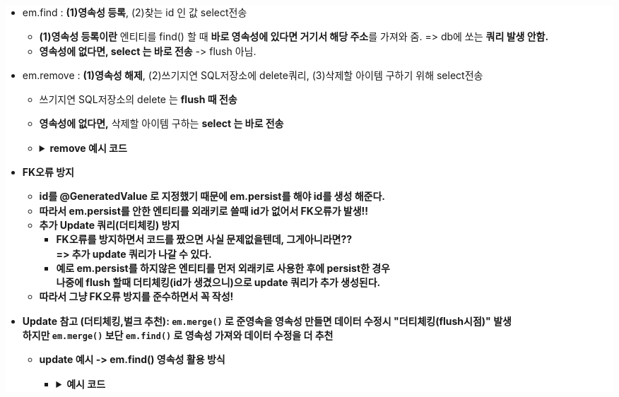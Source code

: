   * em.find : **(1)영속성 등록**, (2)찾는 id 인 값 select전송

    * **(1)영속성 등록이란** 엔티티를 find() 할 때 **바로 영속성에 있다면 거기서 해당 주소**를 가져와 줌. => db에 쏘는 **쿼리 발생 안함.**
    * **영속성에 없다면, select 는 바로 전송** -> flush 아님.

  * em.remove : **(1)영속성 해제**, (2)쓰기지연 SQL저장소에 delete쿼리, (3)삭제할 아이템 구하기 위해 select전송

    * 쓰기지연 SQL저장소의 delete 는 **flush 때 전송**

    * **영속성에 없다면,** 삭제할 아이템 구하는 **select 는 바로 전송**

    * <details><summary><b>remove 예시 코드<b/></summary>
      <div markdown="1">
      ```java
      // given
      Task findTask = taskService.findOne(taskId); // Task 찾기
      log.info("findTask : {}", findTask);
      // when
      //1. 영속성 컨텍스트에서 삭제 된걸 확인했기 때문에 아래 findOne 에서 db 조회까지 안가고 종료
      taskService.remove(findTask); // 영속성 컨텍스트에서 상태4개 중 "삭제 상태"로 운영 됨. (taskStatus 랑 cascade 이므로 지연로딩이였어서 여기서 taskStatus 조회가 발생)
      findTask = taskService.findOne(taskId); // 로그 없음. (삭제되어서) -> 영속성에서 이미 삭제된 걸 확인. 이해 안되면 정리한 em.find 확인
      //
      //2. 원래 em.find() 는 영속성 컨텍스트에 엔티티 없으면 db 조회까지 하기 때문에 그 부분을 로그로 보려고 함.
      em.flush();  // 삭제된 엔티티를 DB에 반영 (강제 플러시)
      em.clear();  // 영속성 컨텍스트 초기화
      //
      // 이제 다시 조회를 시도하면 DB에서 조회
      findTask = taskService.findOne(taskId); // 삭제된 엔티티 조회 시도. 쿼리 발생! (null이어야 함)
      ```
      </div>
      <details/>

- **FK오류 방지**

  * id를 @GeneratedValue 로 지정했기 때문에 em.persist를 해야 id를 생성 해준다.
  * 따라서 em.persist를 안한 엔티티를 외래키로 쓸때 id가 없어서 FK오류가 발생!!
  * **추가 Update 쿼리(더티체킹) 방지**
    * FK오류를 방지하면서 코드를 짰으면 사실 문제없을텐데, 그게아니라면??  
      => 추가 update 쿼리가 나갈 수 있다.
    * 예로 em.persist를 하지않은 엔티티를 먼저 외래키로 사용한 후에 persist한 경우  
      나중에 flush 할때 더티체킹(id가 생겼으니)으로 update 쿼리가 추가 생성된다.
  * **따라서 그냥 FK오류 방지를 준수하면서 꼭 작성!**

- **Update 참고 (더티체킹,벌크 추천)**: `em.merge()` 로 준영속을 영속성 만들면 데이터 수정시 "더티체킹(flush시점)" 발생  
  하지만 `em.merge()` 보단 `em.find()` 로 영속성 가져와 데이터 수정을 더 추천

  - **update 예시 -> em.find() 영속성 활용 방식**

    - <details><summary><b>예시 코드<b/></summary>
      <div markdown="1">
      ```java
      // entity part
      // 준속성 엔티티 -> 영속성 엔티티 에 사용
      public void change(String name, int price, int stockQuantity) {
        this.name = name;
        this.price = price;
        this.stockQuantity = stockQuantity;
      }
      // service part
      @Transactional
      public void updateItem(Long id, UpdateItemDto itemDto){

